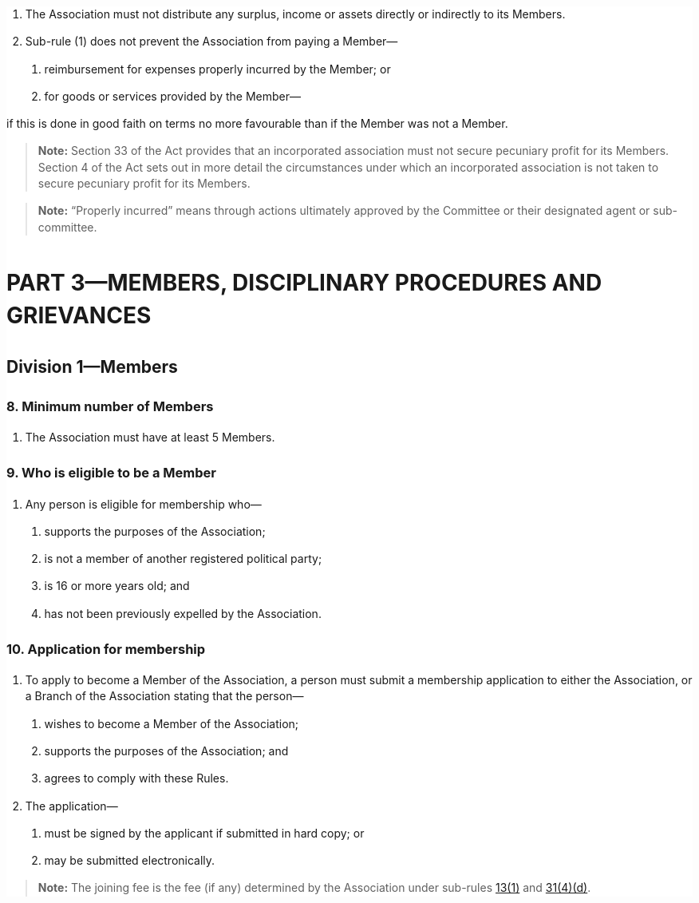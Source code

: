 1. The Association must not distribute any surplus, income or assets directly or indirectly to its Members. 

2. Sub-rule (1) does not prevent the Association from paying a Member— 

   1. reimbursement for expenses properly incurred by the Member; or 

   2. for goods or services provided by the Member— 

if this is done in good faith on terms no more favourable than if the Member was not a Member.

> **Note:** Section 33 of the Act provides that an incorporated association must not secure pecuniary profit for its Members. Section 4 of the Act sets out in more detail the circumstances under which an incorporated association is not taken to secure pecuniary profit for its Members. 

> **Note:** “Properly incurred” means through actions ultimately approved by the Committee or their designated agent or sub-committee.


# PART 3—MEMBERS, DISCIPLINARY PROCEDURES AND GRIEVANCES 

## Division 1—Members 

### 8. Minimum number of Members 

1. The Association must have at least 5 Members. 


### 9. Who is eligible to be a Member 

1. Any person is eligible for membership who— 

   1. supports the purposes of the Association; 

   2. is not a member of another registered political party; 

   3. is 16 or more years old; and

   4. has not been previously expelled by the Association.


### 10. Application for membership 

1. To apply to become a Member of the Association, a person must submit a membership application to either the Association, or a Branch of the Association stating that the person— 

   1. wishes to become a Member of the Association; 

   2. supports the purposes of the Association; and 

   3. agrees to comply with these Rules. 

2. The application— 

   1. must be signed by the applicant if submitted in hard copy; or 

   2. may be submitted electronically. 

> **Note:** The joining fee is the fee (if any) determined by the Association under sub-rules [13(1)](https://docs.google.com/document/d/1LzWKIJCI0lTIxB0ujEdpnupZTWbIBOvTlsfcX83FQ5c/edit#heading=h.uko9jjgjeuqt) and [31(4)(d)](https://docs.google.com/document/d/1LzWKIJCI0lTIxB0ujEdpnupZTWbIBOvTlsfcX83FQ5c/edit#heading=h.90csaa3lyz0f). 
